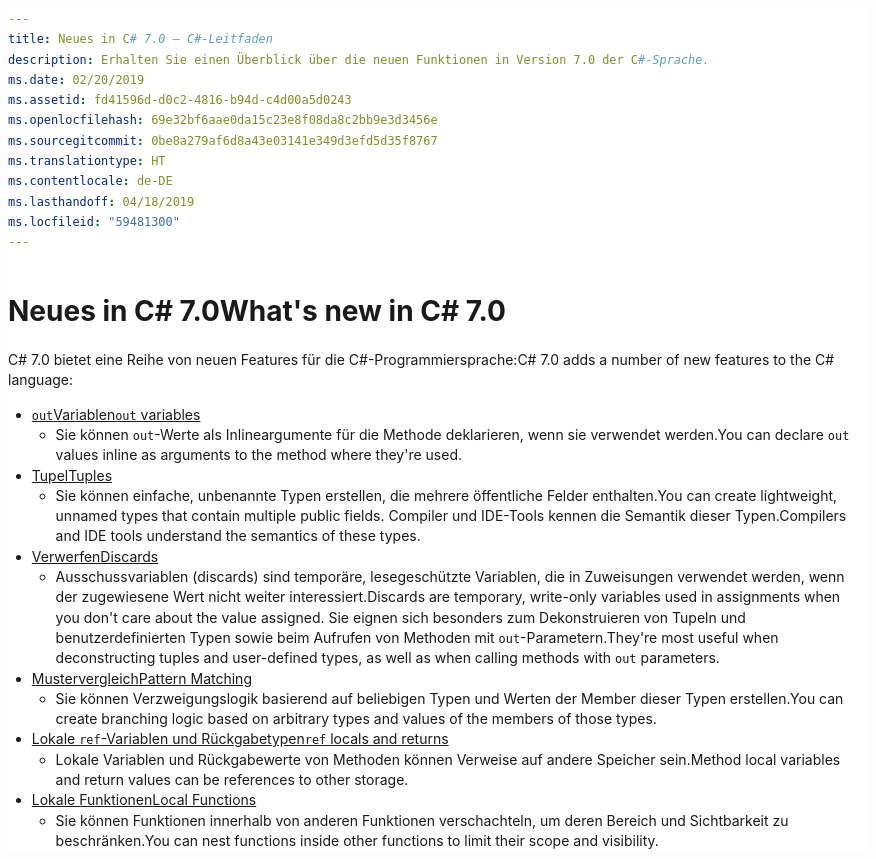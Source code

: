 ```yaml
---
title: Neues in C# 7.0 – C#-Leitfaden
description: Erhalten Sie einen Überblick über die neuen Funktionen in Version 7.0 der C#-Sprache.
ms.date: 02/20/2019
ms.assetid: fd41596d-d0c2-4816-b94d-c4d00a5d0243
ms.openlocfilehash: 69e32bf6aae0da15c23e8f08da8c2bb9e3d3456e
ms.sourcegitcommit: 0be8a279af6d8a43e03141e349d3efd5d35f8767
ms.translationtype: HT
ms.contentlocale: de-DE
ms.lasthandoff: 04/18/2019
ms.locfileid: "59481300"
---
```

# <a name="whats-new-in-c-70"></a><span data-ttu-id="e29ce-103">Neues in C# 7.0</span><span class="sxs-lookup"><span data-stu-id="e29ce-103">What's new in C# 7.0</span></span>

<span data-ttu-id="e29ce-104">C# 7.0 bietet eine Reihe von neuen Features für die C#-Programmiersprache:</span><span class="sxs-lookup"><span data-stu-id="e29ce-104">C# 7.0 adds a number of new features to the C# language:</span></span>
* [<span data-ttu-id="e29ce-105">`out`Variablen</span><span class="sxs-lookup"><span data-stu-id="e29ce-105">`out` variables</span></span>](#out-variables)
  - <span data-ttu-id="e29ce-106">Sie können `out`-Werte als Inlineargumente für die Methode deklarieren, wenn sie verwendet werden.</span><span class="sxs-lookup"><span data-stu-id="e29ce-106">You can declare `out` values inline as arguments to the method where they're used.</span></span>
* [<span data-ttu-id="e29ce-107">Tupel</span><span class="sxs-lookup"><span data-stu-id="e29ce-107">Tuples</span></span>](#tuples)
  - <span data-ttu-id="e29ce-108">Sie können einfache, unbenannte Typen erstellen, die mehrere öffentliche Felder enthalten.</span><span class="sxs-lookup"><span data-stu-id="e29ce-108">You can create lightweight, unnamed types that contain multiple public fields.</span></span> <span data-ttu-id="e29ce-109">Compiler und IDE-Tools kennen die Semantik dieser Typen.</span><span class="sxs-lookup"><span data-stu-id="e29ce-109">Compilers and IDE tools understand the semantics of these types.</span></span>
* [<span data-ttu-id="e29ce-110">Verwerfen</span><span class="sxs-lookup"><span data-stu-id="e29ce-110">Discards</span></span>](#discards)
  - <span data-ttu-id="e29ce-111">Ausschussvariablen (discards) sind temporäre, lesegeschützte Variablen, die in Zuweisungen verwendet werden, wenn der zugewiesene Wert nicht weiter interessiert.</span><span class="sxs-lookup"><span data-stu-id="e29ce-111">Discards are temporary, write-only variables used in assignments when you don't care about the value assigned.</span></span> <span data-ttu-id="e29ce-112">Sie eignen sich besonders zum Dekonstruieren von Tupeln und benutzerdefinierten Typen sowie beim Aufrufen von Methoden mit `out`-Parametern.</span><span class="sxs-lookup"><span data-stu-id="e29ce-112">They're most useful when deconstructing tuples and user-defined types, as well as when calling methods with `out` parameters.</span></span>
* [<span data-ttu-id="e29ce-113">Mustervergleich</span><span class="sxs-lookup"><span data-stu-id="e29ce-113">Pattern Matching</span></span>](#pattern-matching)
  - <span data-ttu-id="e29ce-114">Sie können Verzweigungslogik basierend auf beliebigen Typen und Werten der Member dieser Typen erstellen.</span><span class="sxs-lookup"><span data-stu-id="e29ce-114">You can create branching logic based on arbitrary types and values of the members of those types.</span></span>
* [<span data-ttu-id="e29ce-115">Lokale `ref`-Variablen und Rückgabetypen</span><span class="sxs-lookup"><span data-stu-id="e29ce-115">`ref` locals and returns</span></span>](#ref-locals-and-returns)
  - <span data-ttu-id="e29ce-116">Lokale Variablen und Rückgabewerte von Methoden können Verweise auf andere Speicher sein.</span><span class="sxs-lookup"><span data-stu-id="e29ce-116">Method local variables and return values can be references to other storage.</span></span>
* [<span data-ttu-id="e29ce-117">Lokale Funktionen</span><span class="sxs-lookup"><span data-stu-id="e29ce-117">Local Functions</span></span>](#local-functions)
  - <span data-ttu-id="e29ce-118">Sie können Funktionen innerhalb von anderen Funktionen verschachteln, um deren Bereich und Sichtbarkeit zu beschränken.</span><span class="sxs-lookup"><span data-stu-id="e29ce-118">You can nest functions inside other functions to limit their scope and visibility.</span></span>
